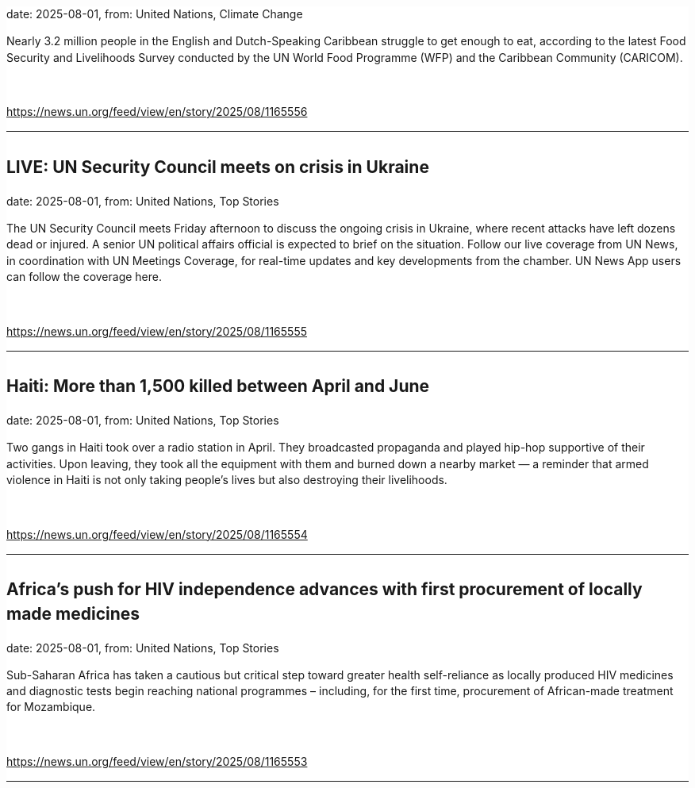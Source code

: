 date: 2025-08-01, from: United Nations, Climate Change

Nearly 3.2 million people in the English and Dutch-Speaking Caribbean struggle to get enough to eat, according to the latest Food Security and Livelihoods Survey conducted by the UN World Food Programme (WFP) and the Caribbean Community (CARICOM).&nbsp; 

<br> 

<https://news.un.org/feed/view/en/story/2025/08/1165556>

---

## LIVE: UN Security Council meets on crisis in Ukraine

date: 2025-08-01, from: United Nations, Top Stories

The UN Security Council meets Friday afternoon to discuss the ongoing crisis in Ukraine, where recent attacks have left dozens dead or injured. A senior UN political affairs official is expected to brief on the situation. Follow our live coverage from UN News, in coordination with UN Meetings Coverage, for real-time updates and key developments from the chamber. UN News App users can follow the coverage here. 

<br> 

<https://news.un.org/feed/view/en/story/2025/08/1165555>

---

## Haiti: More than 1,500 killed between April and June

date: 2025-08-01, from: United Nations, Top Stories

Two gangs in Haiti took over a radio station in April. They broadcasted propaganda and played hip-hop supportive of their activities. Upon leaving, they took all the equipment with them and burned down a nearby market — a reminder that armed violence in Haiti is not only taking people’s lives but also destroying their livelihoods.&nbsp;&nbsp; 

<br> 

<https://news.un.org/feed/view/en/story/2025/08/1165554>

---

## Africa’s push for HIV independence advances with first procurement of locally made medicines

date: 2025-08-01, from: United Nations, Top Stories

Sub-Saharan Africa has taken a cautious but critical step toward greater health self-reliance as locally produced HIV medicines and diagnostic tests begin reaching national programmes – including, for the first time, procurement of African-made treatment for Mozambique. 

<br> 

<https://news.un.org/feed/view/en/story/2025/08/1165553>

---
